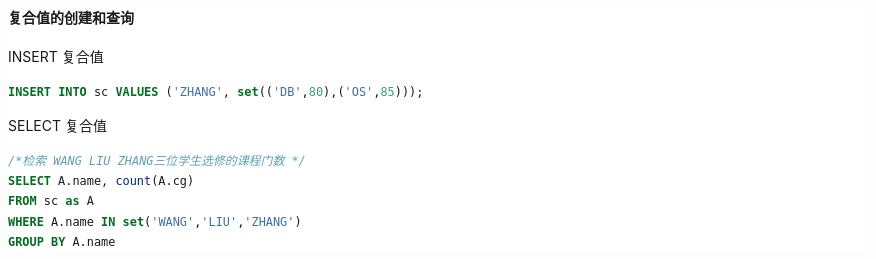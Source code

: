 #### 复合值的创建和查询

INSERT 复合值

```sql
INSERT INTO sc VALUES ('ZHANG', set(('DB',80),('OS',85)));
```

SELECT 复合值

```sql
/*检索 WANG LIU ZHANG三位学生选修的课程门数 */
SELECT A.name, count(A.cg)
FROM sc as A 
WHERE A.name IN set('WANG','LIU','ZHANG')
GROUP BY A.name
```